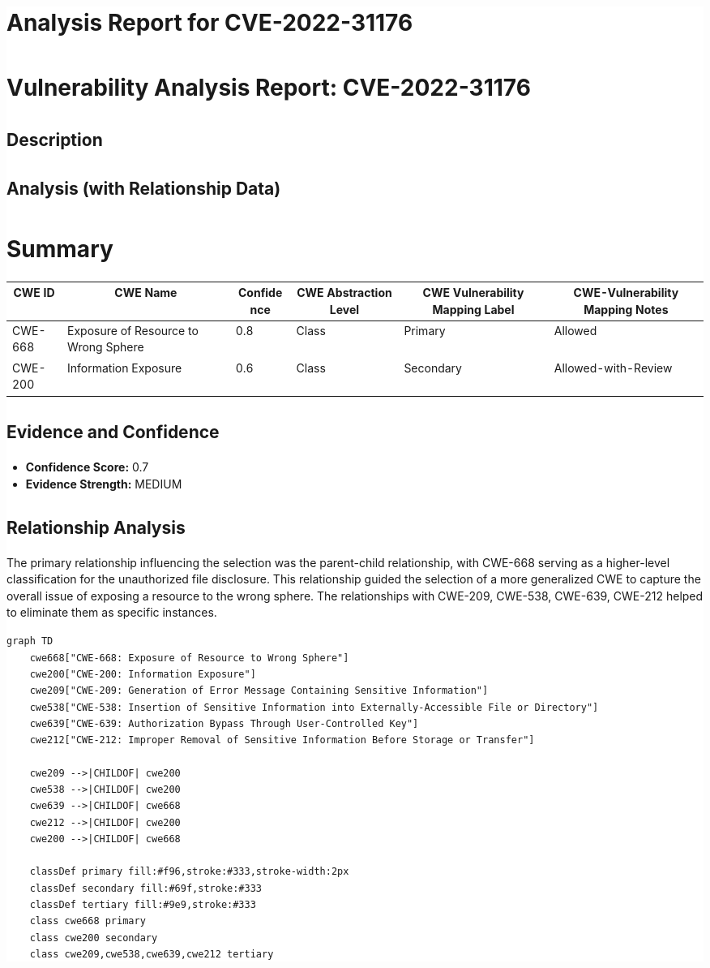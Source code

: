 # Analysis Report for CVE-2022-31176

# Vulnerability Analysis Report: CVE-2022-31176

## Description



## Analysis (with Relationship Data)

# Summary
| CWE ID | CWE Name | Confidence | CWE Abstraction Level | CWE Vulnerability Mapping Label | CWE-Vulnerability Mapping Notes |
|---|---|---|---|---|---|
| CWE-668 | Exposure of Resource to Wrong Sphere | 0.8 | Class | Primary | Allowed |
| CWE-200 | Information Exposure | 0.6 | Class | Secondary | Allowed-with-Review |

## Evidence and Confidence

*   **Confidence Score:** 0.7
*   **Evidence Strength:** MEDIUM

## Relationship Analysis
The primary relationship influencing the selection was the parent-child relationship, with CWE-668 serving as a higher-level classification for the unauthorized file disclosure. This relationship guided the selection of a more generalized CWE to capture the overall issue of exposing a resource to the wrong sphere. The relationships with CWE-209, CWE-538, CWE-639, CWE-212 helped to eliminate them as specific instances.

```mermaid
graph TD
    cwe668["CWE-668: Exposure of Resource to Wrong Sphere"]
    cwe200["CWE-200: Information Exposure"]
    cwe209["CWE-209: Generation of Error Message Containing Sensitive Information"]
    cwe538["CWE-538: Insertion of Sensitive Information into Externally-Accessible File or Directory"]
    cwe639["CWE-639: Authorization Bypass Through User-Controlled Key"]
    cwe212["CWE-212: Improper Removal of Sensitive Information Before Storage or Transfer"]
    
    cwe209 -->|CHILDOF| cwe200
    cwe538 -->|CHILDOF| cwe200
    cwe639 -->|CHILDOF| cwe668
    cwe212 -->|CHILDOF| cwe200
    cwe200 -->|CHILDOF| cwe668
    
    classDef primary fill:#f96,stroke:#333,stroke-width:2px
    classDef secondary fill:#69f,stroke:#333
    classDef tertiary fill:#9e9,stroke:#333
    class cwe668 primary
    class cwe200 secondary
    class cwe209,cwe538,cwe639,cwe212 tertiary
```
